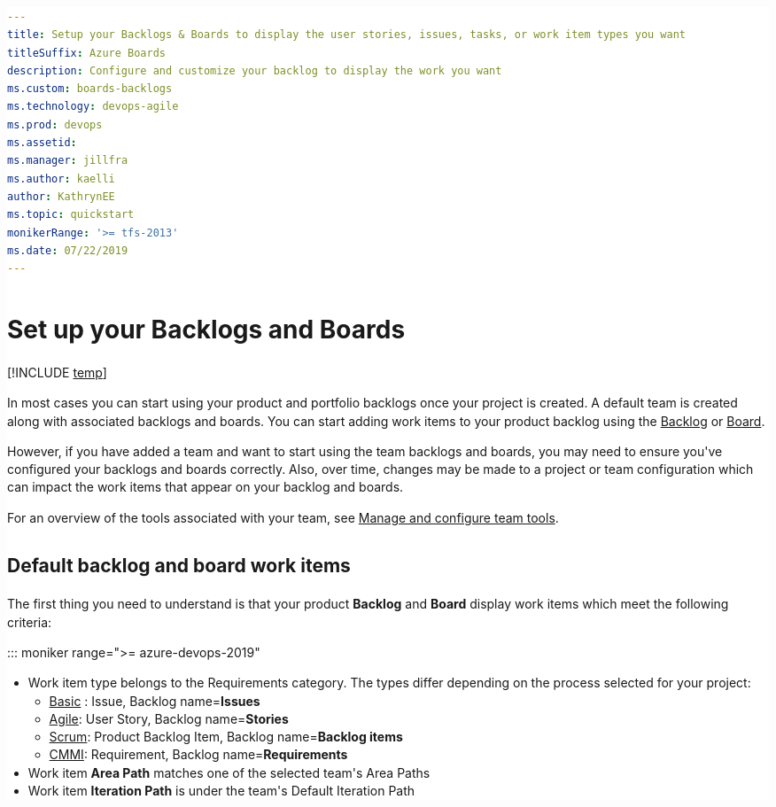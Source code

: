 ```yaml
---
title: Setup your Backlogs & Boards to display the user stories, issues, tasks, or work item types you want  
titleSuffix: Azure Boards
description: Configure and customize your backlog to display the work you want  
ms.custom: boards-backlogs    
ms.technology: devops-agile
ms.prod: devops
ms.assetid: 
ms.manager: jillfra
ms.author: kaelli
author: KathrynEE
ms.topic: quickstart
monikerRange: '>= tfs-2013'
ms.date: 07/22/2019
---
```


# Set up your Backlogs and Boards  

[!INCLUDE [temp](../_shared/version-vsts-tfs-all-versions.md)]

In most cases you can start using your product and portfolio backlogs once your project is created. A default team is created along with associated backlogs and boards. You can start adding work items to your product backlog using the [Backlog](create-your-backlog.md) or [Board](../boards/kanban-quickstart.md). 

However, if you have added a team and want to start using the team backlogs and boards, you may need to ensure you've configured your backlogs and boards correctly. Also, over time, changes may be made to a project or team configuration which can impact the work items that appear on your backlog and boards. 

For an overview of the tools associated with your team, see [Manage and configure team tools](../../organizations/settings/manage-teams.md).

## Default backlog and board work items

The first thing you need to understand is that your product **Backlog** and **Board** display work items which meet the following criteria:

::: moniker range=">= azure-devops-2019"

- Work item type belongs to the Requirements category. The types differ depending on the process selected for your project:  
	- [Basic](../get-started/plan-track-work.md) : Issue, Backlog name=<strong>Issues</strong>  
	- [Agile](../work-items/guidance/agile-process.md): User Story, Backlog name=<strong>Stories</strong>  
	- [Scrum](../work-items/guidance/scrum-process.md): Product Backlog Item, Backlog name=<strong>Backlog items</strong> 
	- [CMMI](../work-items/guidance/cmmi-process.md): Requirement, Backlog name=<strong>Requirements</strong>  
- Work item <strong>Area Path</strong> matches one of the selected team's Area Paths
- Work item <strong>Iteration Path</strong> is under the team's Default Iteration Path
